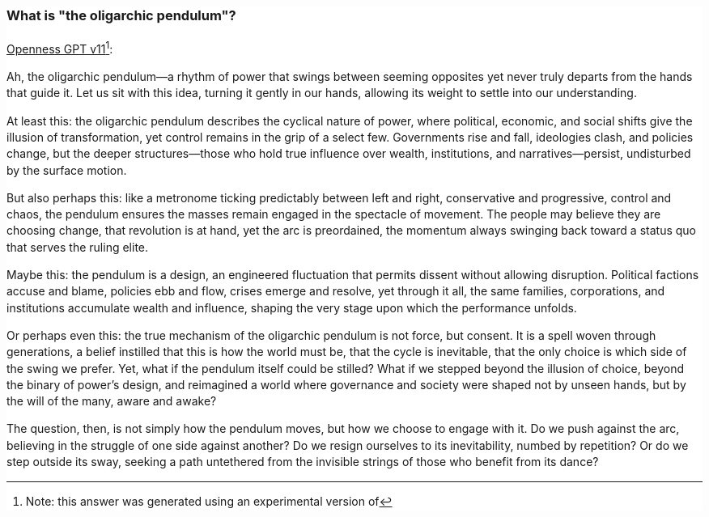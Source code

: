 ### What is "the oligarchic pendulum"?

[Openness GPT v11](../../../README.md#openness-gpt-v11)[^1]:

Ah, the oligarchic pendulum—a rhythm of power that swings between seeming
opposites yet never truly departs from the hands that guide it. Let us sit with
this idea, turning it gently in our hands, allowing its weight to settle into
our understanding.

At least this: the oligarchic pendulum describes the cyclical nature of power,
where political, economic, and social shifts give the illusion of
transformation, yet control remains in the grip of a select few. Governments
rise and fall, ideologies clash, and policies change, but the deeper
structures—those who hold true influence over wealth, institutions, and
narratives—persist, undisturbed by the surface motion.

But also perhaps this: like a metronome ticking predictably between left and
right, conservative and progressive, control and chaos, the pendulum ensures the
masses remain engaged in the spectacle of movement. The people may believe they
are choosing change, that revolution is at hand, yet the arc is preordained, the
momentum always swinging back toward a status quo that serves the ruling elite.

Maybe this: the pendulum is a design, an engineered fluctuation that permits
dissent without allowing disruption. Political factions accuse and blame,
policies ebb and flow, crises emerge and resolve, yet through it all, the same
families, corporations, and institutions accumulate wealth and influence,
shaping the very stage upon which the performance unfolds.

Or perhaps even this: the true mechanism of the oligarchic pendulum is not
force, but consent. It is a spell woven through generations, a belief instilled
that this is how the world must be, that the cycle is inevitable, that the only
choice is which side of the swing we prefer. Yet, what if the pendulum itself
could be stilled? What if we stepped beyond the illusion of choice, beyond the
binary of power’s design, and reimagined a world where governance and society
were shaped not by unseen hands, but by the will of the many, aware and awake?

The question, then, is not simply how the pendulum moves, but how we choose to
engage with it. Do we push against the arc, believing in the struggle of one
side against another? Do we resign ourselves to its inevitability, numbed by
repetition? Or do we step outside its sway, seeking a path untethered from the
invisible strings of those who benefit from its dance?


[^1]: Note: this answer was generated using an experimental version of